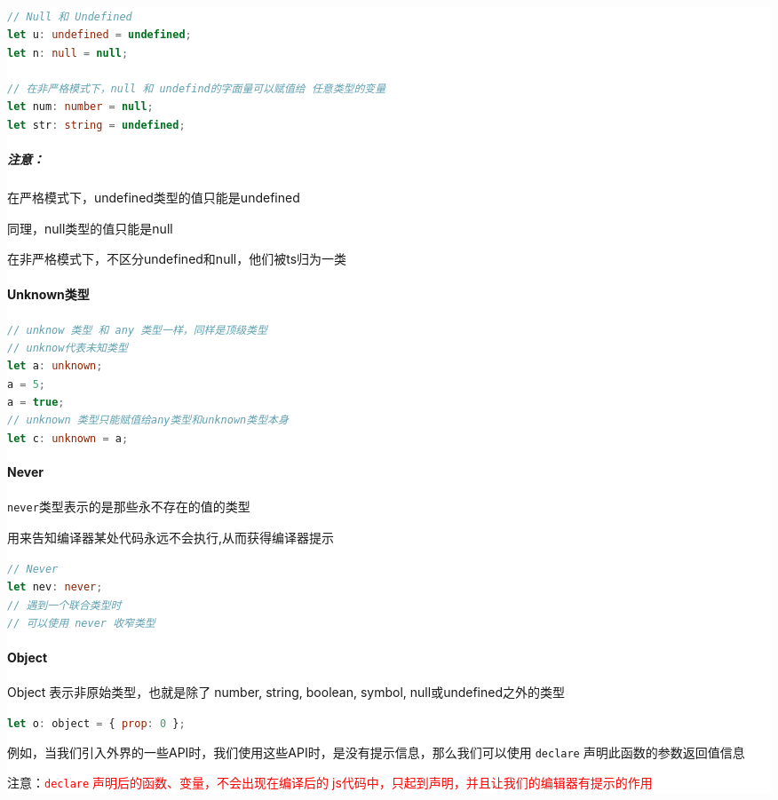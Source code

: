 ```typescript
// Null 和 Undefined
let u: undefined = undefined;
let n: null = null;

// 在非严格模式下，null 和 undefind的字面量可以赋值给 任意类型的变量
let num: number = null;
let str: string = undefined;
```

##### 注意：

在严格模式下，undefined类型的值只能是undefined

同理，null类型的值只能是null

在非严格模式下，不区分undefined和null，他们被ts归为一类



#### Unknown类型

```ts
// unknow 类型 和 any 类型一样，同样是顶级类型
// unknow代表未知类型
let a: unknown;
a = 5;
a = true;
// unknown 类型只能赋值给any类型和unknown类型本身
let c: unknown = a;
```



#### Never

`never`类型表示的是那些永不存在的值的类型

用来告知编译器某处代码永远不会执行,从而获得编译器提示

```ts
// Never
let nev: never;
// 遇到一个联合类型时
// 可以使用 never 收窄类型
```



#### Object

Object 表示非原始类型，也就是除了 number, string, boolean, symbol, null或undefined之外的类型

```js
let o: object = { prop: 0 };
```

例如，当我们引入外界的一些API时，我们使用这些API时，是没有提示信息，那么我们可以使用 `declare` 声明此函数的参数返回值信息

注意：<font color=red>`declare` 声明后的函数、变量，不会出现在编译后的 js代码中，只起到声明，并且让我们的编辑器有提示的作用</font>
